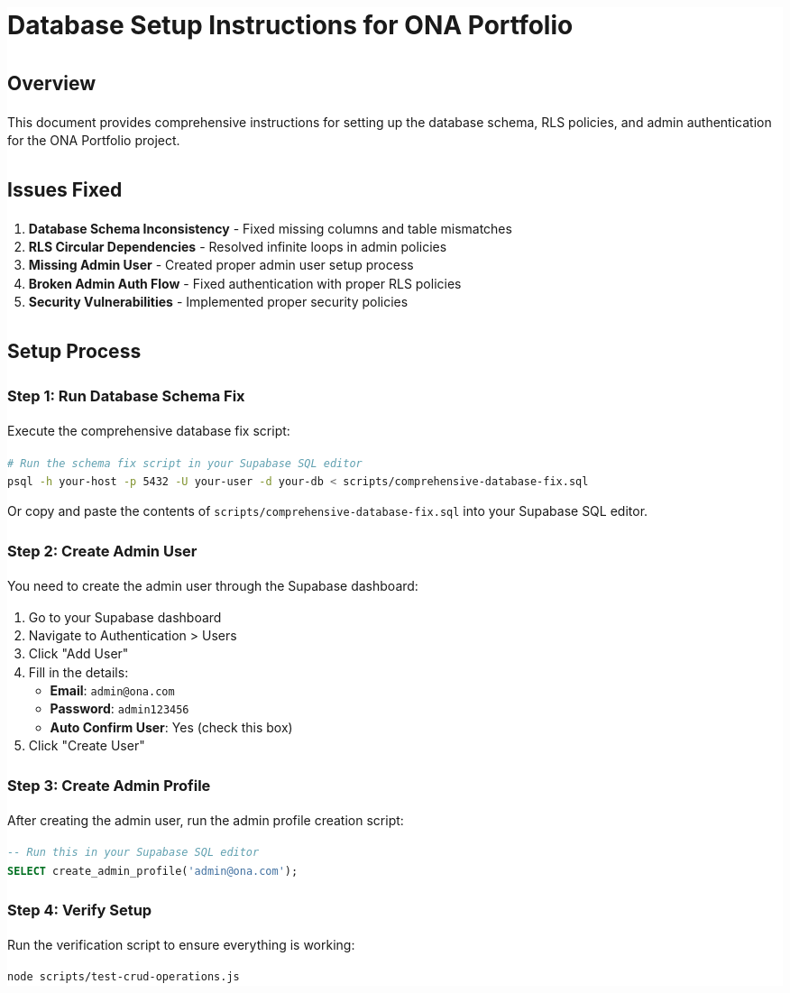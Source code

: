 # Database Setup Instructions for ONA Portfolio

## Overview
This document provides comprehensive instructions for setting up the database schema, RLS policies, and admin authentication for the ONA Portfolio project.

## Issues Fixed
1. **Database Schema Inconsistency** - Fixed missing columns and table mismatches
2. **RLS Circular Dependencies** - Resolved infinite loops in admin policies
3. **Missing Admin User** - Created proper admin user setup process
4. **Broken Admin Auth Flow** - Fixed authentication with proper RLS policies
5. **Security Vulnerabilities** - Implemented proper security policies

## Setup Process

### Step 1: Run Database Schema Fix
Execute the comprehensive database fix script:

```bash
# Run the schema fix script in your Supabase SQL editor
psql -h your-host -p 5432 -U your-user -d your-db < scripts/comprehensive-database-fix.sql
```

Or copy and paste the contents of `scripts/comprehensive-database-fix.sql` into your Supabase SQL editor.

### Step 2: Create Admin User
You need to create the admin user through the Supabase dashboard:

1. Go to your Supabase dashboard
2. Navigate to Authentication > Users
3. Click "Add User"
4. Fill in the details:
   - **Email**: `admin@ona.com`
   - **Password**: `admin123456`
   - **Auto Confirm User**: Yes (check this box)
5. Click "Create User"

### Step 3: Create Admin Profile
After creating the admin user, run the admin profile creation script:

```sql
-- Run this in your Supabase SQL editor
SELECT create_admin_profile('admin@ona.com');
```

### Step 4: Verify Setup
Run the verification script to ensure everything is working:

```bash
node scripts/test-crud-operations.js
```
